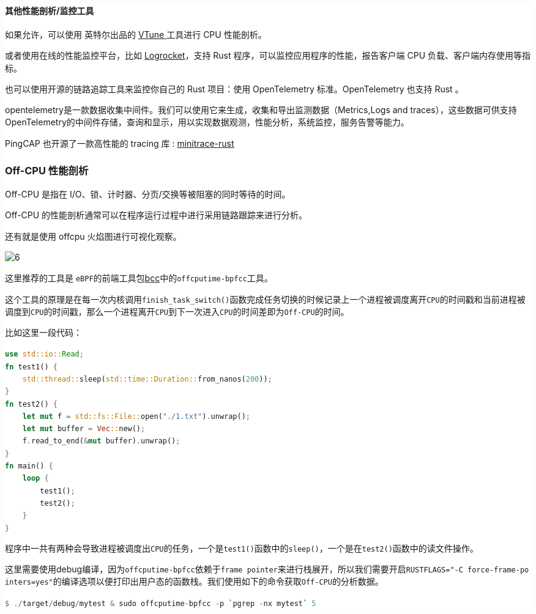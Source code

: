#### 其他性能剖析/监控工具

如果允许，可以使用 英特尔出品的 [VTune ](https://www.intel.com/content/www/us/en/develop/documentation/vtune-help/top.html) 工具进行 CPU 性能剖析。

或者使用在线的性能监控平台，比如 [Logrocket](https://logrocket.com/)，支持 Rust 程序，可以监控应用程序的性能，报告客户端 CPU 负载、客户端内存使用等指标。

也可以使用开源的链路追踪工具来监控你自己的 Rust 项目：使用 OpenTelemetry 标准。OpenTelemetry 也支持 Rust 。

opentelemetry是一款数据收集中间件。我们可以使用它来生成，收集和导出监测数据（Metrics,Logs and traces），这些数据可供支持OpenTelemetry的中间件存储，查询和显示，用以实现数据观测，性能分析，系统监控，服务告警等能力。

PingCAP 也开源了一款高性能的 tracing 库 : [minitrace-rust](https://github.com/tikv/minitrace-rust)

### Off-CPU 性能剖析

Off-CPU 是指在 I/O、锁、计时器、分页/交换等被阻塞的同时等待的时间。

Off-CPU 的性能剖析通常可以在程序运行过程中进行采用链路跟踪来进行分析。

还有就是使用 offcpu 火焰图进行可视化观察。

![6](/Users/zhangalex/Work/Consultation/HW/work-log/work-log/rust-perf-images/6.png)

这里推荐的工具是 `eBPF`的前端工具包[bcc](https://github.com/iovisor/bcc)中的`offcputime-bpfcc`工具。

这个工具的原理是在每一次内核调用`finish_task_switch()`函数完成任务切换的时候记录上一个进程被调度离开`CPU`的时间戳和当前进程被调度到`CPU`的时间戳，那么一个进程离开`CPU`到下一次进入`CPU`的时间差即为`Off-CPU`的时间。

比如这里一段代码：

```rust
use std::io::Read;
fn test1() {
    std::thread::sleep(std::time::Duration::from_nanos(200));
}
fn test2() {
    let mut f = std::fs::File::open("./1.txt").unwrap();
    let mut buffer = Vec::new();
    f.read_to_end(&mut buffer).unwrap();
}
fn main() {
    loop {
        test1();
        test2();
    }
}
```

程序中一共有两种会导致进程被调度出`CPU`的任务，一个是`test1()`函数中的`sleep()`，一个是在`test2()`函数中的读文件操作。

这里需要使用debug编译，因为`offcputime-bpfcc`依赖于`frame pointer`来进行栈展开，所以我们需要开启`RUSTFLAGS="-C force-frame-pointers=yes"`的编译选项以便打印出用户态的函数栈。我们使用如下的命令获取`Off-CPU`的分析数据。

```rust
$ ./target/debug/mytest & sudo offcputime-bpfcc -p `pgrep -nx mytest` 5
```
